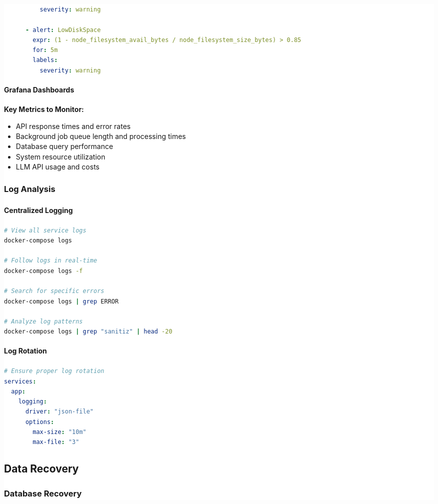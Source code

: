 ```yaml
          severity: warning

      - alert: LowDiskSpace
        expr: (1 - node_filesystem_avail_bytes / node_filesystem_size_bytes) > 0.85
        for: 5m
        labels:
          severity: warning
```

#### Grafana Dashboards

**Key Metrics to Monitor:**
- API response times and error rates
- Background job queue length and processing times
- Database query performance
- System resource utilization
- LLM API usage and costs

### Log Analysis

#### Centralized Logging
```bash
# View all service logs
docker-compose logs

# Follow logs in real-time
docker-compose logs -f

# Search for specific errors
docker-compose logs | grep ERROR

# Analyze log patterns
docker-compose logs | grep "sanitiz" | head -20
```

#### Log Rotation
```yaml
# Ensure proper log rotation
services:
  app:
    logging:
      driver: "json-file"
      options:
        max-size: "10m"
        max-file: "3"
```

## Data Recovery

### Database Recovery
